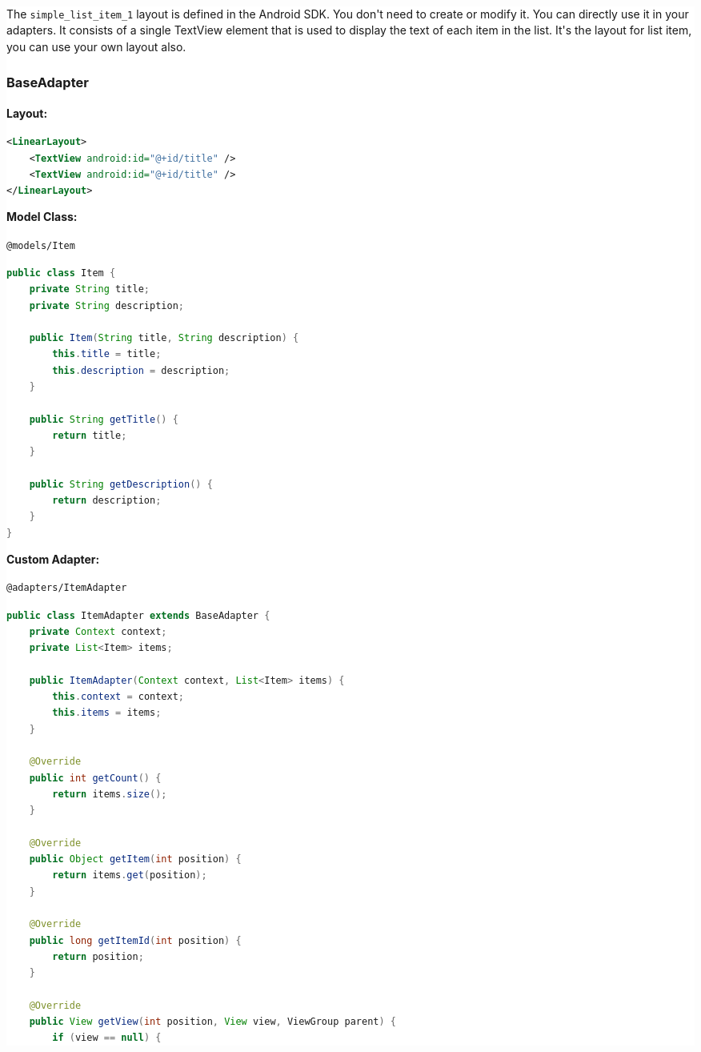 The `simple_list_item_1` layout is defined in the Android SDK. You don't need to create or modify it. You can directly use it in your adapters. It consists of a single TextView element that is used to display the text of each item in the list. It's the layout for list item, you can use your own layout also.
### BaseAdapter
__Layout:__
```xml
<LinearLayout>
    <TextView android:id="@+id/title" />
    <TextView android:id="@+id/title" />
</LinearLayout>
```
__Model Class:__

`@models/Item`
```java
public class Item {
    private String title;
    private String description;

    public Item(String title, String description) {
        this.title = title;
        this.description = description;
    }

    public String getTitle() {
        return title;
    }

    public String getDescription() {
        return description;
    }
}
```
__Custom Adapter:__

`@adapters/ItemAdapter`
```java
public class ItemAdapter extends BaseAdapter {
    private Context context;
    private List<Item> items;

    public ItemAdapter(Context context, List<Item> items) {
        this.context = context;
        this.items = items;
    }

    @Override
    public int getCount() {
        return items.size();
    }

    @Override
    public Object getItem(int position) {
        return items.get(position);
    }

    @Override
    public long getItemId(int position) {
        return position;
    }

    @Override
    public View getView(int position, View view, ViewGroup parent) {
        if (view == null) {
```